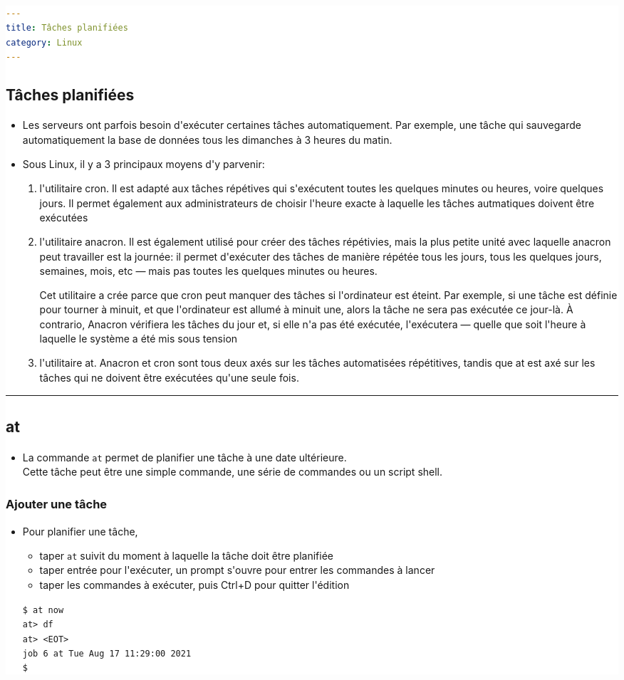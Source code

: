 ```yaml
---
title: Tâches planifiées
category: Linux
---
```


## Tâches planifiées

* Les serveurs ont parfois besoin d'exécuter certaines tâches automatiquement. Par exemple, une tâche qui sauvegarde automatiquement la base de données tous les dimanches à 3 heures du matin.

* Sous Linux, il y a 3 principaux moyens d'y parvenir:

  1. l'utilitaire cron. Il est adapté aux tâches répétives qui s'exécutent toutes les quelques minutes ou heures, voire quelques jours. Il permet également aux administrateurs de choisir l'heure exacte à laquelle les tâches autmatiques doivent être exécutées

  2. l'utilitaire anacron. Il est également utilisé pour créer des tâches répétivies, mais la plus petite unité avec laquelle anacron peut travailler est la journée: il permet d'exécuter des tâches de manière répétée tous les jours, tous les quelques jours, semaines, mois, etc — mais pas toutes les quelques minutes ou heures.

      Cet utilitaire a crée parce que cron peut manquer des tâches si l'ordinateur est éteint. Par exemple, si une tâche est définie pour tourner à minuit, et que l'ordinateur est allumé à minuit une, alors la tâche ne sera pas exécutée ce jour-là. À contrario, Anacron vérifiera les tâches du jour et, si elle n'a pas été exécutée, l'exécutera — quelle que soit l'heure à laquelle le système a été mis sous tension

  3. l'utilitaire at. Anacron et cron sont tous deux axés sur les tâches automatisées répétitives, tandis que at est axé sur les tâches qui ne doivent être exécutées qu'une seule fois.

---

## at

* La commande `at` permet de planifier une tâche à une date ultérieure.  
  Cette tâche peut être une simple commande, une série de commandes ou un script shell.

### Ajouter une tâche
 
* Pour planifier une tâche,

  - taper `at` suivit du moment à laquelle la tâche doit être planifiée
  - taper entrée pour l'exécuter, un prompt s'ouvre pour entrer les commandes à lancer
  - taper les commandes à exécuter, puis Ctrl+D pour quitter l'édition

  ```
  $ at now
  at> df
  at> <EOT>
  job 6 at Tue Aug 17 11:29:00 2021
  $
  ```
